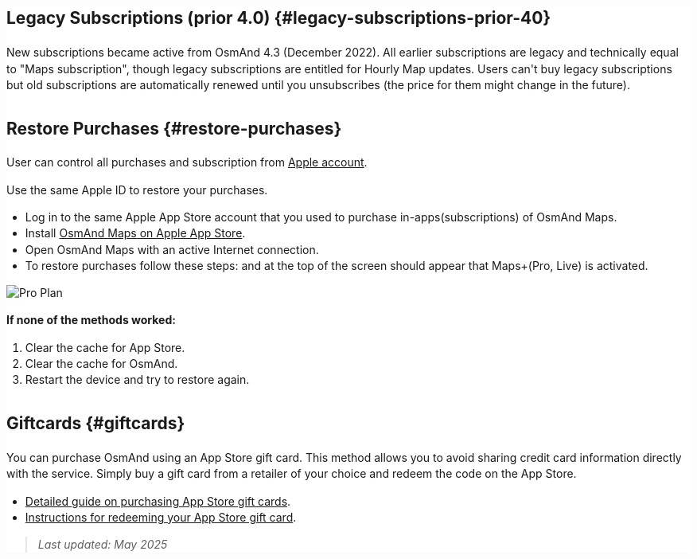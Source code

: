 ## Legacy Subscriptions (prior 4.0) {#legacy-subscriptions-prior-40}

New subscriptions became active from OsmAnd 4.3 (December 2022). All earlier subscriptions are legacy and technically equal to "Maps subscription", though legacy subscriptions are entitled for Hourly Map updates. Users can't buy legacy subscriptions but old subscriptions are automatically renewed until you unsubscribes (the price for them might change in the future).

## Restore Purchases {#restore-purchases}

User can control all purchases and subscription from [Apple account](https://appleid.apple.com/).

Use the same Apple ID to restore your purchases.

- Log in to the same Apple App Store account that you used to purchase in-apps(subscriptions) of OsmAnd Maps.
- Install [OsmAnd Maps on Apple App Store](https://apps.apple.com/us/app/osmand-maps-travel-navigate/id934850257).
- Open OsmAnd Maps with an active Internet connection.
- To restore purchases follow these steps: *<Translate ios="true" ids="shared_string_menu,shared_string_settings,purchases,restore_purchases"/>* and at the top of the screen should appear that Maps+(Pro, Live) is activated.

![Pro Plan](@site/static/img/purchases/maps_purchases_ios.png)

**If none of the methods worked:**

1. Clear the cache for App Store.
2. Clear the cache for OsmAnd.
3. Restart the device and try to restore again.



## Giftcards {#giftcards}

You can purchase OsmAnd using an App Store gift card. This method allows you to avoid sharing credit card information directly with the service. Simply buy a gift card from a retailer of your choice and redeem the code on the App Store.

- [Detailed guide on purchasing App Store gift cards](https://www.apple.com/shop/gift-cards).
- [Instructions for redeeming your App Store gift card](https://support.apple.com/en-gb/HT201209).

> *Last updated: May 2025*